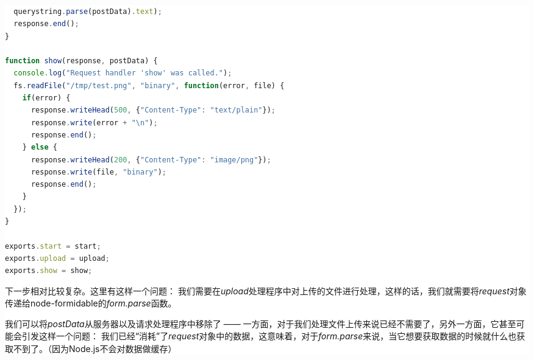 ```js
  querystring.parse(postData).text);
  response.end();
}

function show(response, postData) {
  console.log("Request handler 'show' was called.");
  fs.readFile("/tmp/test.png", "binary", function(error, file) {
    if(error) {
      response.writeHead(500, {"Content-Type": "text/plain"});
      response.write(error + "\n");
      response.end();
    } else {
      response.writeHead(200, {"Content-Type": "image/png"});
      response.write(file, "binary");
      response.end();
    }
  });
}

exports.start = start;
exports.upload = upload;
exports.show = show;
```

下一步相对比较复杂。这里有这样一个问题： 我们需要在*upload*处理程序中对上传的文件进行处理，这样的话，我们就需要将*request*对象传递给node-formidable的*form.parse*函数。

我们可以将*postData*从服务器以及请求处理程序中移除了 —— 一方面，对于我们处理文件上传来说已经不需要了，另外一方面，它甚至可能会引发这样一个问题： 我们已经“消耗”了*request*对象中的数据，这意味着，对于*form.parse*来说，当它想要获取数据的时候就什么也获取不到了。（因为Node.js不会对数据做缓存）

